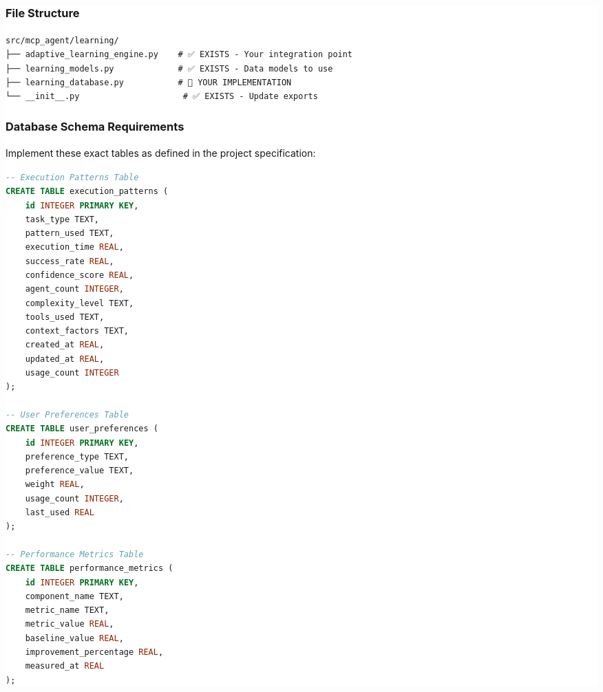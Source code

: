 ### **File Structure**
```
src/mcp_agent/learning/
├── adaptive_learning_engine.py    # ✅ EXISTS - Your integration point
├── learning_models.py             # ✅ EXISTS - Data models to use
├── learning_database.py           # 🎯 YOUR IMPLEMENTATION
└── __init__.py                     # ✅ EXISTS - Update exports
```

### **Database Schema Requirements**
Implement these exact tables as defined in the project specification:

```sql
-- Execution Patterns Table
CREATE TABLE execution_patterns (
    id INTEGER PRIMARY KEY,
    task_type TEXT,
    pattern_used TEXT,
    execution_time REAL,
    success_rate REAL,
    confidence_score REAL,
    agent_count INTEGER,
    complexity_level TEXT,
    tools_used TEXT,
    context_factors TEXT,
    created_at REAL,
    updated_at REAL,
    usage_count INTEGER
);

-- User Preferences Table  
CREATE TABLE user_preferences (
    id INTEGER PRIMARY KEY,
    preference_type TEXT,
    preference_value TEXT,
    weight REAL,
    usage_count INTEGER,
    last_used REAL
);

-- Performance Metrics Table
CREATE TABLE performance_metrics (
    id INTEGER PRIMARY KEY,
    component_name TEXT,
    metric_name TEXT,
    metric_value REAL,
    baseline_value REAL,
    improvement_percentage REAL,
    measured_at REAL
);
```
